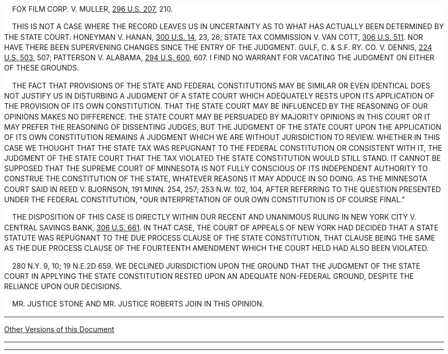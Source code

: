     FOX FILM CORP. V. MULLER, [296 U.S. 207][/us/courts/scotus/usReporter/296/207], 210.

    THIS IS NOT A CASE WHERE THE RECORD LEAVES US IN UNCERTAINTY AS TO WHAT HAS ACTUALLY BEEN DETERMINED BY THE STATE COURT.  HONEYMAN V. HANAN, [300 U.S. 14][/us/courts/scotus/usReporter/300/14], 23, 26; STATE TAX COMMISSION V. VAN COTT, [306 U.S. 511][/us/courts/scotus/usReporter/306/511].  NOR HAVE THERE BEEN SUPERVENING CHANGES SINCE THE ENTRY OF THE JUDGMENT.  GULF, C. & S.F. RY. CO. V. DENNIS, [224 U.S. 503][/us/courts/scotus/usReporter/224/503], 507; PATTERSON V. ALABAMA, [294 U.S. 600][/us/courts/scotus/usReporter/294/600], 607.  I FIND NO WARRANT FOR VACATING THE JUDGMENT ON EITHER OF THESE GROUNDS.

    THE FACT THAT PROVISIONS OF THE STATE AND FEDERAL CONSTITUTIONS MAY BE SIMILAR OR EVEN IDENTICAL DOES NOT JUSTIFY US IN DISTURBING A JUDGMENT OF A STATE COURT WHICH ADEQUATELY RESTS UPON ITS APPLICATION OF THE PROVISION OF ITS OWN CONSTITUTION.  THAT THE STATE COURT MAY BE INFLUENCED BY THE REASONING OF OUR OPINIONS MAKES NO DIFFERENCE.  THE STATE COURT MAY BE PERSUADED BY MAJORITY OPINIONS IN THIS COURT OR IT MAY PREFER THE REASONING OF DISSENTING JUDGES, BUT THE JUDGMENT OF THE STATE COURT UPON THE APPLICATION OF ITS OWN CONSTITUTION REMAINS A JUDGMENT WHICH WE ARE WITHOUT JURISDICTION TO REVIEW.  WHETHER IN THIS CASE WE THOUGHT THAT THE STATE TAX WAS REPUGNANT TO THE FEDERAL CONSTITUTION OR CONSISTENT WITH IT, THE JUDGMENT OF THE STATE COURT THAT THE TAX VIOLATED THE STATE CONSTITUTION WOULD STILL STAND.  IT CANNOT BE SUPPOSED THAT THE SUPREME COURT OF MINNESOTA IS NOT FULLY CONSCIOUS OF ITS INDEPENDENT AUTHORITY TO CONSTRUE THE CONSTITUTION OF THE STATE, WHATEVER REASONS IT MAY ADDUCE IN SO DOING.  AS THE MINNESOTA COURT SAID IN REED V. BJORNSON, 191 MINN. 254, 257; 253 N.W. 102, 104, AFTER REFERRING TO THE QUESTION PRESENTED UNDER THE FEDERAL CONSTITUTION, "OUR INTERPRETATION OF OUR OWN CONSTITUTION IS OF COURSE FINAL."

    THE DISPOSITION OF THIS CASE IS DIRECTLY WITHIN OUR RECENT AND UNANIMOUS RULING IN NEW YORK CITY V. CENTRAL SAVINGS BANK, [306 U.S. 661][/us/courts/scotus/usReporter/306/661].  IN THAT CASE, THE COURT OF APPEALS OF NEW YORK HAD DECIDED THAT A STATE STATUTE WAS REPUGNANT TO THE DUE PROCESS CLAUSE OF THE STATE CONSTITUTION, THAT CLAUSE BEING THE SAME AS THE DUE PROCESS CLAUSE OF THE FOURTEENTH AMENDMENT WHICH THE COURT HELD HAD ALSO BEEN VIOLATED.

    280 N.Y. 9, 10; 19 N.E.2D 659.  WE DECLINED JURISDICTION UPON THE GROUND THAT THE JUDGMENT OF THE STATE COURT IN APPLYING THE STATE CONSTITUTION RESTED UPON AN ADEQUATE NON-FEDERAL GROUND, DESPITE THE RELIANCE UPON OUR DECISIONS.

    MR. JUSTICE STONE AND MR. JUSTICE ROBERTS JOIN IN THIS OPINION.

----------

[Other Versions of this Document](https://publicdocs.github.io/go/links?ns=uslm-x&ref=%2Fus%2Fcourts%2Fscotus%2FusReporter%2F309%2F551)

----------
----------

[/us/courts/scotus/usReporter/309/551]: https://publicdocs.github.io/go/links?ns=uslm-x&ref=%2Fus%2Fcourts%2Fscotus%2FusReporter%2F309%2F551
[/us/courts/scotus/usReporter/308/547]: https://publicdocs.github.io/go/links?ns=uslm-x&ref=%2Fus%2Fcourts%2Fscotus%2FusReporter%2F308%2F547
[/us/courts/scotus/usReporter/294/550]: https://publicdocs.github.io/go/links?ns=uslm-x&ref=%2Fus%2Fcourts%2Fscotus%2FusReporter%2F294%2F550
[/us/courts/scotus/usReporter/299/32]: https://publicdocs.github.io/go/links?ns=uslm-x&ref=%2Fus%2Fcourts%2Fscotus%2FusReporter%2F299%2F32
[/us/courts/scotus/usReporter/296/207]: https://publicdocs.github.io/go/links?ns=uslm-x&ref=%2Fus%2Fcourts%2Fscotus%2FusReporter%2F296%2F207
[/us/courts/scotus/usReporter/293/52]: https://publicdocs.github.io/go/links?ns=uslm-x&ref=%2Fus%2Fcourts%2Fscotus%2FusReporter%2F293%2F52
[/us/courts/scotus/usReporter/306/661]: https://publicdocs.github.io/go/links?ns=uslm-x&ref=%2Fus%2Fcourts%2Fscotus%2FusReporter%2F306%2F661
[/us/courts/scotus/usReporter/300/14]: https://publicdocs.github.io/go/links?ns=uslm-x&ref=%2Fus%2Fcourts%2Fscotus%2FusReporter%2F300%2F14
[/us/courts/scotus/usReporter/306/511]: https://publicdocs.github.io/go/links?ns=uslm-x&ref=%2Fus%2Fcourts%2Fscotus%2FusReporter%2F306%2F511
[/us/courts/scotus/usReporter/294/600]: https://publicdocs.github.io/go/links?ns=uslm-x&ref=%2Fus%2Fcourts%2Fscotus%2FusReporter%2F294%2F600
[/us/courts/scotus/usReporter/283/527]: https://publicdocs.github.io/go/links?ns=uslm-x&ref=%2Fus%2Fcourts%2Fscotus%2FusReporter%2F283%2F527
[/us/courts/scotus/usReporter/288/517]: https://publicdocs.github.io/go/links?ns=uslm-x&ref=%2Fus%2Fcourts%2Fscotus%2FusReporter%2F288%2F517
[/us/courts/scotus/usReporter/294/87]: https://publicdocs.github.io/go/links?ns=uslm-x&ref=%2Fus%2Fcourts%2Fscotus%2FusReporter%2F294%2F87
[/us/courts/scotus/usReporter/301/412]: https://publicdocs.github.io/go/links?ns=uslm-x&ref=%2Fus%2Fcourts%2Fscotus%2FusReporter%2F301%2F412
[/us/courts/scotus/usReporter/296/207]: https://publicdocs.github.io/go/links?ns=uslm-x&ref=%2Fus%2Fcourts%2Fscotus%2FusReporter%2F296%2F207
[/us/courts/scotus/usReporter/300/14]: https://publicdocs.github.io/go/links?ns=uslm-x&ref=%2Fus%2Fcourts%2Fscotus%2FusReporter%2F300%2F14
[/us/courts/scotus/usReporter/306/511]: https://publicdocs.github.io/go/links?ns=uslm-x&ref=%2Fus%2Fcourts%2Fscotus%2FusReporter%2F306%2F511
[/us/courts/scotus/usReporter/224/503]: https://publicdocs.github.io/go/links?ns=uslm-x&ref=%2Fus%2Fcourts%2Fscotus%2FusReporter%2F224%2F503
[/us/courts/scotus/usReporter/294/600]: https://publicdocs.github.io/go/links?ns=uslm-x&ref=%2Fus%2Fcourts%2Fscotus%2FusReporter%2F294%2F600
[/us/courts/scotus/usReporter/306/661]: https://publicdocs.github.io/go/links?ns=uslm-x&ref=%2Fus%2Fcourts%2Fscotus%2FusReporter%2F306%2F661


